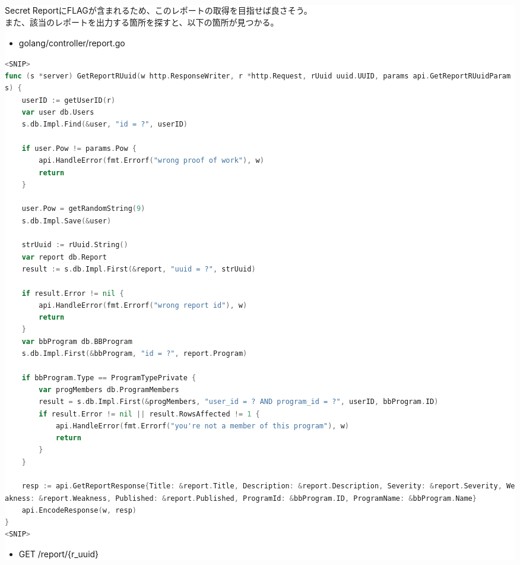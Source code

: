 ```go:database.go
```

Secret ReportにFLAGが含まれるため、このレポートの取得を目指せば良さそう。  
また、該当のレポートを出力する箇所を探すと、以下の箇所が見つかる。

- golang/controller/report.go

```go:report.go
<SNIP>
func (s *server) GetReportRUuid(w http.ResponseWriter, r *http.Request, rUuid uuid.UUID, params api.GetReportRUuidParams) {
	userID := getUserID(r)
	var user db.Users
	s.db.Impl.Find(&user, "id = ?", userID)

	if user.Pow != params.Pow {
		api.HandleError(fmt.Errorf("wrong proof of work"), w)
		return
	}

	user.Pow = getRandomString(9)
	s.db.Impl.Save(&user)

	strUuid := rUuid.String()
	var report db.Report
	result := s.db.Impl.First(&report, "uuid = ?", strUuid)

	if result.Error != nil {
		api.HandleError(fmt.Errorf("wrong report id"), w)
		return
	}
	var bbProgram db.BBProgram
	s.db.Impl.First(&bbProgram, "id = ?", report.Program)

	if bbProgram.Type == ProgramTypePrivate {
		var progMembers db.ProgramMembers
		result = s.db.Impl.First(&progMembers, "user_id = ? AND program_id = ?", userID, bbProgram.ID)
		if result.Error != nil || result.RowsAffected != 1 {
			api.HandleError(fmt.Errorf("you're not a member of this program"), w)
			return
		}
	}

	resp := api.GetReportResponse{Title: &report.Title, Description: &report.Description, Severity: &report.Severity, Weakness: &report.Weakness, Published: &report.Published, ProgramId: &bbProgram.ID, ProgramName: &bbProgram.Name}
	api.EncodeResponse(w, resp)
}
<SNIP>
```

- GET /report/{r_uuid}
